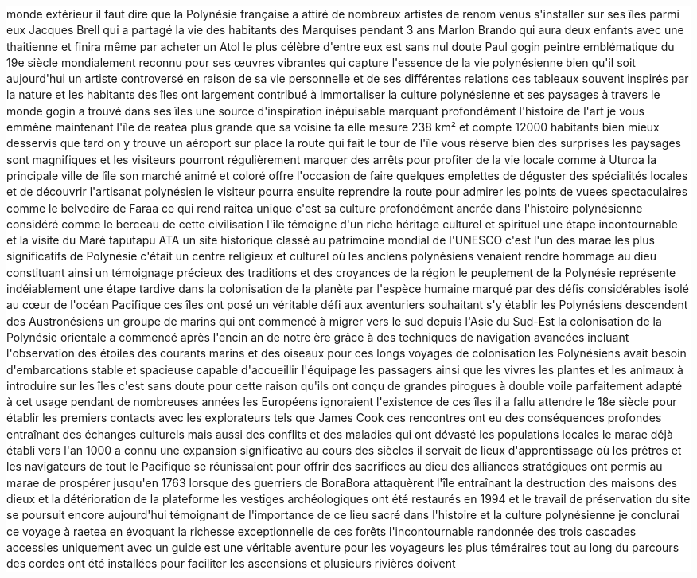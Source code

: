 monde extérieur il faut dire que la Polynésie française a attiré de nombreux artistes
de renom venus s'installer sur ses îles parmi eux Jacques Brell qui a partagé la
vie des habitants des Marquises pendant 3 ans Marlon Brando qui aura deux
enfants avec une thaitienne et finira même par acheter un Atol le plus célèbre
d'entre eux est sans nul doute Paul gogin peintre emblématique du 19e siècle
mondialement reconnu pour ses œuvres vibrantes qui capture l'essence de la vie
polynésienne bien qu'il soit aujourd'hui un artiste controversé en raison de sa vie personnelle et de ses différentes
relations ces tableaux souvent inspirés par la nature et les habitants des îles
ont largement contribué à immortaliser la culture polynésienne et ses paysages
à travers le monde gogin a trouvé dans ses îles une source d'inspiration
inépuisable marquant profondément l'histoire de
l'art je vous emmène maintenant l'île de reatea plus grande que sa voisine ta
elle mesure 238 km² et compte 12000 habitants bien mieux desservis que tard
on y trouve un aéroport sur place la route qui fait le tour de l'île
vous réserve bien des surprises les paysages sont magnifiques et les
visiteurs pourront régulièrement marquer des arrêts pour profiter de la vie locale comme à Uturoa la principale
ville de lîle son marché animé et coloré offre
l'occasion de faire quelques emplettes de déguster des spécialités locales et
de découvrir l'artisanat
polynésien le visiteur pourra ensuite reprendre la route pour admirer les points de vuees spectaculaires comme le
belvedire de Faraa
ce qui rend raitea unique c'est sa culture profondément ancrée dans l'histoire
polynésienne considéré comme le berceau de cette civilisation l'île témoigne
d'un riche héritage culturel et spirituel une étape incontournable et la
visite du Maré taputapu ATA un site historique classé au patrimoine mondial
de l'UNESCO c'est l'un des marae les plus significatifs de
Polynésie c'était un centre religieux et culturel où les anciens polynésiens
venaient rendre hommage au dieu constituant ainsi un témoignage précieux des traditions et des croyances de la
région le peuplement de la Polynésie représente indéiablement une étape
tardive dans la colonisation de la planète par l'espèce humaine marqué par des défis
considérables isolé au cœur de l'océan Pacifique ces îles ont posé un véritable
défi aux aventuriers souhaitant s'y établir les Polynésiens descendent des
Austronésiens un groupe de marins qui ont commencé à migrer vers le sud depuis l'Asie du
Sud-Est la colonisation de la Polynésie orientale a commencé après l'encin an de
notre ère grâce à des techniques de navigation avancées incluant l'observation des étoiles des courants
marins et des oiseaux pour ces longs voyages de colonisation les Polynésiens
avait besoin d'embarcations stable et spacieuse capable d'accueillir l'équipage les passagers ainsi que les
vivres les plantes et les animaux à introduire sur les îles c'est sans doute
pour cette raison qu'ils ont conçu de grandes pirogues à double voile parfaitement adapté à cet
usage pendant de nombreuses années les Européens ignoraient l'existence de ces
îles il a fallu attendre le 18e siècle pour établir les premiers contacts avec
les explorateurs tels que James Cook ces rencontres ont eu des conséquences profondes entraînant des échanges
culturels mais aussi des conflits et des maladies qui ont dévasté les populations
locales le marae déjà établi vers l'an 1000 a connu une expansion significative
au cours des siècles il servait de lieux d'apprentissage où les prêtres et les
navigateurs de tout le Pacifique se réunissaient pour offrir des sacrifices au
dieu des alliances stratégiques ont permis au marae de prospérer jusqu'en
1763 lorsque des guerriers de BoraBora attaquèrent l'île entraînant la destruction des maisons des dieux et la
détérioration de la plateforme les vestiges archéologiques ont été restaurés en
1994 et le travail de préservation du site se poursuit encore aujourd'hui
témoignant de l'importance de ce lieu sacré dans l'histoire et la culture
polynésienne je conclurai ce voyage à raetea en évoquant la richesse
exceptionnelle de ces forêts l'incontournable randonnée des
trois cascades accessies uniquement avec un guide est une véritable aventure pour
les voyageurs les plus téméraires tout au long du parcours des
cordes ont été installées pour faciliter les ascensions et plusieurs rivières doivent